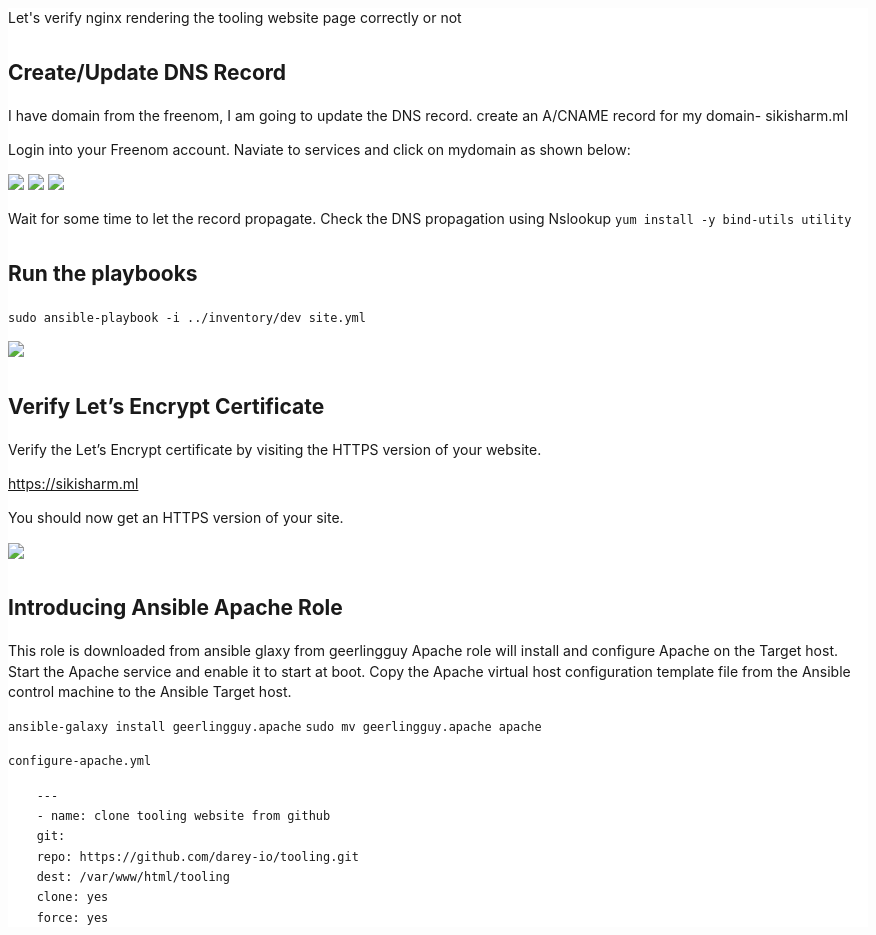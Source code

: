 
Let's verify nginx rendering the tooling website page correctly or not

Create/Update DNS Record
----------------------------------
I have domain from the freenom, I am going to update the DNS record. 
create an A/CNAME record for my domain- sikisharm.ml

Login into your  Freenom account.
Naviate to services and click on mydomain as shown below:

![](./images/Manage-domain.PNG)
![](./images/Manage-Dns.PNG)
![](./images/update-records.PNG)

Wait for some time to let the record propagate.
Check the DNS propagation using Nslookup 
`yum install -y bind-utils utility`

Run the playbooks
-------------------------------
`sudo ansible-playbook -i ../inventory/dev site.yml`

![](./images/runtheplaybook.PNG)

Verify Let’s Encrypt Certificate
-------------------------------
Verify the Let’s Encrypt certificate by visiting the HTTPS version of your website.

https://sikisharm.ml

You should now get an HTTPS version of your site.


![](./images/SSL-certificate.PNG)

## Introducing  Ansible Apache Role ## 
This role is downloaded from ansible glaxy from geerlingguy 
Apache role will install and configure Apache on the Target host. 
Start the Apache service and enable it to start at boot.
Copy the Apache virtual host configuration template file from the Ansible control machine to the Ansible Target host.

 `ansible-galaxy install geerlingguy.apache`
 `sudo mv geerlingguy.apache apache`

`configure-apache.yml`



        ---
        - name: clone tooling website from github
        git:
        repo: https://github.com/darey-io/tooling.git
        dest: /var/www/html/tooling
        clone: yes
        force: yes
